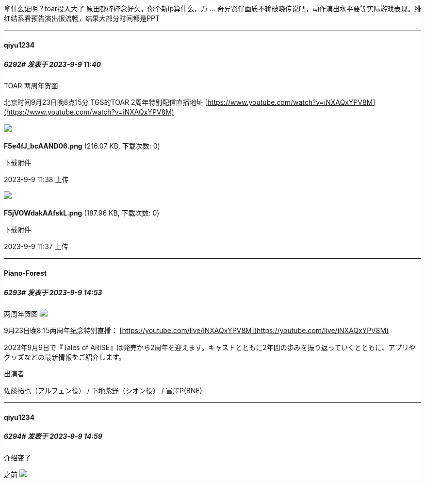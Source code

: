 拿什么证明？toar投入大了 原田都碎碎念好久，你个新ip算什么，万 ...</blockquote>
奇异贤伴画质不输破晓传说吧，动作演出水平要等实际游戏表现。绯红结系看预告演出很流畅，结果大部分时间都是PPT


*****

####  qiyu1234  
##### 6292#       发表于 2023-9-9 11:40

TOAR 两周年贺图

北京时间9月23日晚8点15分 TGS的TOAR 2周年特别配信直播地址
[https://www.youtube.com/watch?v=iNXAQxYPV8M](https://www.youtube.com/watch?v=iNXAQxYPV8M)

<img src="https://img.saraba1st.com/forum/202309/09/113815ic9zpfxbhuy1doaa.png" referrerpolicy="no-referrer">

<strong>F5e4fJ_bcAAND06.png</strong> (216.07 KB, 下载次数: 0)

下载附件

2023-9-9 11:38 上传

<img src="https://img.saraba1st.com/forum/202309/09/113744f20o19gaa5dmo2a5.png" referrerpolicy="no-referrer">

<strong>F5jVOWdakAAfskL.png</strong> (187.96 KB, 下载次数: 0)

下载附件

2023-9-9 11:37 上传


*****

####  Piano-Forest  
##### 6293#       发表于 2023-9-9 14:53

两周年贺图
<img src="https://p.sda1.dev/13/6b9b552ab1090669af0e679fb3356d88/20230909_145007.jpg" referrerpolicy="no-referrer">

9月23日晚8:15两周年纪念特别直播：
[https://youtube.com/live/iNXAQxYPV8M](https://youtube.com/live/iNXAQxYPV8M)

2023年9月9日で『Tales of ARISE』は発売から2周年を迎えます。キャストとともに2年間の歩みを振り返っていくとともに、アプリやグッズなどの最新情報をご紹介します。

出演者

佐藤拓也（アルフェン役） / 下地紫野（シオン役） / 富澤P(BNE)

*****

####  qiyu1234  
##### 6294#       发表于 2023-9-9 14:59

介绍变了

之前
<img src="https://img.saraba1st.com/forum/202308/29/114944v2505rwrrz0xuh62.jpg" referrerpolicy="no-referrer">
